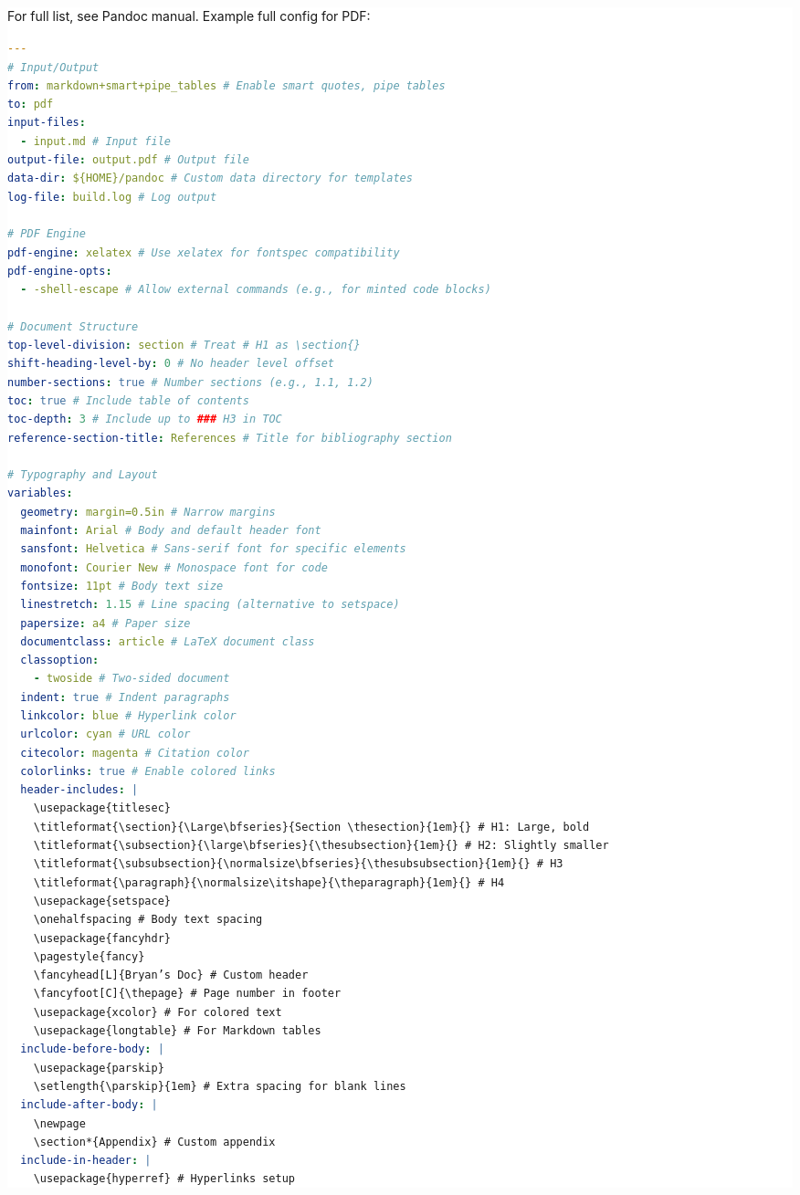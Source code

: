 For full list, see Pandoc manual. Example full config for PDF:
```yaml
---
# Input/Output
from: markdown+smart+pipe_tables # Enable smart quotes, pipe tables
to: pdf
input-files: 
  - input.md # Input file
output-file: output.pdf # Output file
data-dir: ${HOME}/pandoc # Custom data directory for templates
log-file: build.log # Log output

# PDF Engine
pdf-engine: xelatex # Use xelatex for fontspec compatibility
pdf-engine-opts:
  - -shell-escape # Allow external commands (e.g., for minted code blocks)

# Document Structure
top-level-division: section # Treat # H1 as \section{}
shift-heading-level-by: 0 # No header level offset
number-sections: true # Number sections (e.g., 1.1, 1.2)
toc: true # Include table of contents
toc-depth: 3 # Include up to ### H3 in TOC
reference-section-title: References # Title for bibliography section

# Typography and Layout
variables:
  geometry: margin=0.5in # Narrow margins
  mainfont: Arial # Body and default header font
  sansfont: Helvetica # Sans-serif font for specific elements
  monofont: Courier New # Monospace font for code
  fontsize: 11pt # Body text size
  linestretch: 1.15 # Line spacing (alternative to setspace)
  papersize: a4 # Paper size
  documentclass: article # LaTeX document class
  classoption:
    - twoside # Two-sided document
  indent: true # Indent paragraphs
  linkcolor: blue # Hyperlink color
  urlcolor: cyan # URL color
  citecolor: magenta # Citation color
  colorlinks: true # Enable colored links
  header-includes: |
    \usepackage{titlesec}
    \titleformat{\section}{\Large\bfseries}{Section \thesection}{1em}{} # H1: Large, bold
    \titleformat{\subsection}{\large\bfseries}{\thesubsection}{1em}{} # H2: Slightly smaller
    \titleformat{\subsubsection}{\normalsize\bfseries}{\thesubsubsection}{1em}{} # H3
    \titleformat{\paragraph}{\normalsize\itshape}{\theparagraph}{1em}{} # H4
    \usepackage{setspace}
    \onehalfspacing # Body text spacing
    \usepackage{fancyhdr}
    \pagestyle{fancy}
    \fancyhead[L]{Bryan’s Doc} # Custom header
    \fancyfoot[C]{\thepage} # Page number in footer
    \usepackage{xcolor} # For colored text
    \usepackage{longtable} # For Markdown tables
  include-before-body: |
    \usepackage{parskip}
    \setlength{\parskip}{1em} # Extra spacing for blank lines
  include-after-body: |
    \newpage
    \section*{Appendix} # Custom appendix
  include-in-header: |
    \usepackage{hyperref} # Hyperlinks setup
```